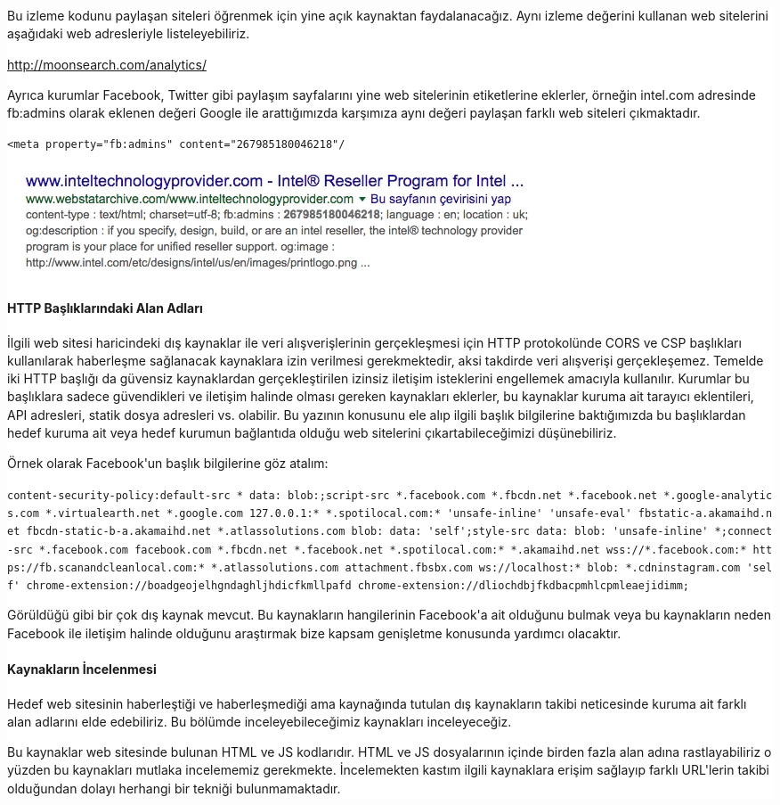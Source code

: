 Bu izleme kodunu paylaşan siteleri öğrenmek için yine açık kaynaktan faydalanacağız. Aynı izleme değerini kullanan web sitelerini aşağıdaki web adresleriyle listeleyebiliriz.

http://moonsearch.com/analytics/

Ayrıca kurumlar Facebook, Twitter gibi paylaşım sayfalarını yine web sitelerinin etiketlerine eklerler, örneğin intel.com adresinde fb:admins olarak eklenen değeri Google ile arattığımızda karşımıza aynı değeri paylaşan farklı web siteleri çıkmaktadır.

~~~
<meta property="fb:admins" content="267985180046218"/
~~~

![fb-admins-google](../eg/intel-fb-admins.png)

#### HTTP Başlıklarındaki Alan Adları
İlgili web sitesi haricindeki dış kaynaklar ile veri alışverişlerinin gerçekleşmesi için HTTP protokolünde CORS ve CSP başlıkları kullanılarak haberleşme sağlanacak kaynaklara izin verilmesi gerekmektedir, aksi takdirde veri alışverişi gerçekleşemez. Temelde iki HTTP başlığı da güvensiz kaynaklardan gerçekleştirilen izinsiz iletişim isteklerini engellemek amacıyla kullanılır. Kurumlar bu başlıklara sadece güvendikleri ve iletişim halinde olması gereken kaynakları eklerler, bu kaynaklar kuruma ait tarayıcı eklentileri, API adresleri, statik dosya adresleri vs. olabilir. Bu yazının konusunu ele alıp ilgili başlık bilgilerine baktığımızda bu başlıklardan hedef kuruma ait veya hedef kurumun bağlantıda olduğu web sitelerini çıkartabileceğimizi düşünebiliriz.

Örnek olarak Facebook'un başlık bilgilerine göz atalım:

~~~
content-security-policy:default-src * data: blob:;script-src *.facebook.com *.fbcdn.net *.facebook.net *.google-analytics.com *.virtualearth.net *.google.com 127.0.0.1:* *.spotilocal.com:* 'unsafe-inline' 'unsafe-eval' fbstatic-a.akamaihd.net fbcdn-static-b-a.akamaihd.net *.atlassolutions.com blob: data: 'self';style-src data: blob: 'unsafe-inline' *;connect-src *.facebook.com facebook.com *.fbcdn.net *.facebook.net *.spotilocal.com:* *.akamaihd.net wss://*.facebook.com:* https://fb.scanandcleanlocal.com:* *.atlassolutions.com attachment.fbsbx.com ws://localhost:* blob: *.cdninstagram.com 'self' chrome-extension://boadgeojelhgndaghljhdicfkmllpafd chrome-extension://dliochdbjfkdbacpmhlcpmleaejidimm;
~~~

Görüldüğü gibi bir çok dış kaynak mevcut. Bu kaynakların hangilerinin Facebook'a ait olduğunu bulmak veya bu kaynakların neden Facebook ile iletişim halinde olduğunu araştırmak bize kapsam genişletme konusunda yardımcı olacaktır.

#### Kaynakların İncelenmesi
Hedef web sitesinin haberleştiği ve haberleşmediği ama kaynağında tutulan dış kaynakların takibi neticesinde kuruma ait farklı alan adlarını elde edebiliriz. Bu bölümde inceleyebileceğimiz kaynakları inceleyeceğiz.

Bu kaynaklar web sitesinde bulunan HTML ve JS kodlarıdır. HTML ve JS dosyalarının içinde birden fazla alan adına rastlayabiliriz o yüzden bu kaynakları mutlaka incelememiz gerekmekte. İncelemekten kastım ilgili kaynaklara erişim sağlayıp farklı URL'lerin takibi olduğundan dolayı herhangi bir tekniği bulunmamaktadır.
